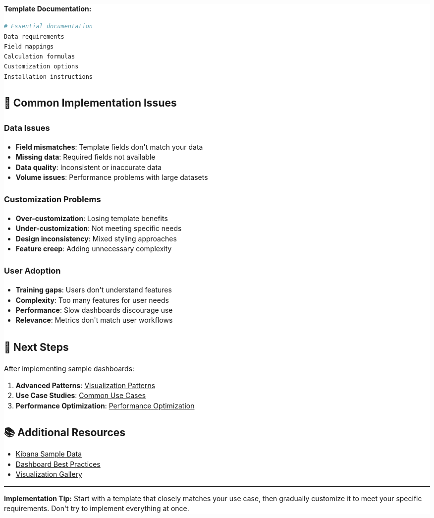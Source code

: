 **Template Documentation:**
```bash
# Essential documentation
Data requirements
Field mappings
Calculation formulas
Customization options
Installation instructions
```

## 🚨 Common Implementation Issues

### Data Issues
- **Field mismatches**: Template fields don't match your data
- **Missing data**: Required fields not available
- **Data quality**: Inconsistent or inaccurate data
- **Volume issues**: Performance problems with large datasets

### Customization Problems
- **Over-customization**: Losing template benefits
- **Under-customization**: Not meeting specific needs
- **Design inconsistency**: Mixed styling approaches
- **Feature creep**: Adding unnecessary complexity

### User Adoption
- **Training gaps**: Users don't understand features
- **Complexity**: Too many features for user needs
- **Performance**: Slow dashboards discourage use
- **Relevance**: Metrics don't match user workflows

## 🔗 Next Steps

After implementing sample dashboards:

1. **Advanced Patterns**: [Visualization Patterns](02_visualization-patterns.md)
2. **Use Case Studies**: [Common Use Cases](03_common-use-cases.md)
3. **Performance Optimization**: [Performance Optimization](../07-production-performance/01_performance-optimization.md)

## 📚 Additional Resources

- [Kibana Sample Data](https://www.elastic.co/guide/en/kibana/9.0/sample-data.html)
- [Dashboard Best Practices](https://www.elastic.co/guide/en/kibana/9.0/dashboard-best-practices.html)
- [Visualization Gallery](https://www.elastic.co/guide/en/kibana/9.0/visualization-gallery.html)

---

**Implementation Tip:** Start with a template that closely matches your use case, then gradually customize it to meet your specific requirements. Don't try to implement everything at once.